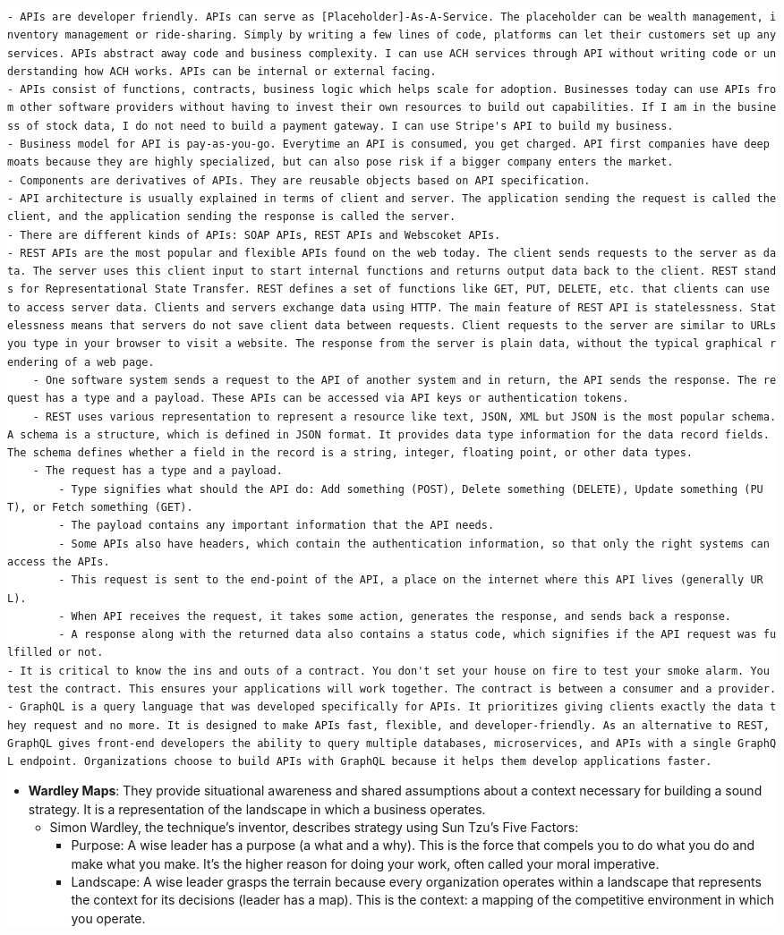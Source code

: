     - APIs are developer friendly. APIs can serve as [Placeholder]-As-A-Service. The placeholder can be wealth management, inventory management or ride-sharing. Simply by writing a few lines of code, platforms can let their customers set up any services. APIs abstract away code and business complexity. I can use ACH services through API without writing code or understanding how ACH works. APIs can be internal or external facing.
    - APIs consist of functions, contracts, business logic which helps scale for adoption. Businesses today can use APIs from other software providers without having to invest their own resources to build out capabilities. If I am in the business of stock data, I do not need to build a payment gateway. I can use Stripe's API to build my business.
    - Business model for API is pay-as-you-go. Everytime an API is consumed, you get charged. API first companies have deep moats because they are highly specialized, but can also pose risk if a bigger company enters the market.
    - Components are derivatives of APIs. They are reusable objects based on API specification.
    - API architecture is usually explained in terms of client and server. The application sending the request is called the client, and the application sending the response is called the server.
    - There are different kinds of APIs: SOAP APIs, REST APIs and Webscoket APIs.
    - REST APIs are the most popular and flexible APIs found on the web today. The client sends requests to the server as data. The server uses this client input to start internal functions and returns output data back to the client. REST stands for Representational State Transfer. REST defines a set of functions like GET, PUT, DELETE, etc. that clients can use to access server data. Clients and servers exchange data using HTTP. The main feature of REST API is statelessness. Statelessness means that servers do not save client data between requests. Client requests to the server are similar to URLs you type in your browser to visit a website. The response from the server is plain data, without the typical graphical rendering of a web page.
        - One software system sends a request to the API of another system and in return, the API sends the response. The request has a type and a payload. These APIs can be accessed via API keys or authentication tokens.
        - REST uses various representation to represent a resource like text, JSON, XML but JSON is the most popular schema. A schema is a structure, which is defined in JSON format. It provides data type information for the data record fields. The schema defines whether a field in the record is a string, integer, floating point, or other data types.
        - The request has a type and a payload.
            - Type signifies what should the API do: Add something (POST), Delete something (DELETE), Update something (PUT), or Fetch something (GET).
            - The payload contains any important information that the API needs.
            - Some APIs also have headers, which contain the authentication information, so that only the right systems can access the APIs.
            - This request is sent to the end-point of the API, a place on the internet where this API lives (generally URL).
            - When API receives the request, it takes some action, generates the response, and sends back a response.
            - A response along with the returned data also contains a status code, which signifies if the API request was fulfilled or not.
    - It is critical to know the ins and outs of a contract. You don't set your house on fire to test your smoke alarm. You test the contract. This ensures your applications will work together. The contract is between a consumer and a provider.
    - GraphQL is a query language that was developed specifically for APIs. It prioritizes giving clients exactly the data they request and no more. It is designed to make APIs fast, flexible, and developer-friendly. As an alternative to REST, GraphQL gives front-end developers the ability to query multiple databases, microservices, and APIs with a single GraphQL endpoint. Organizations choose to build APIs with GraphQL because it helps them develop applications faster.
- **Wardley Maps**: They provide situational awareness and shared assumptions about a context necessary for building a sound strategy. It is a representation of the landscape in which a business operates.
    - Simon Wardley, the technique’s inventor, describes strategy using Sun Tzu’s Five Factors:
        - Purpose: A wise leader has a purpose (a what and a why). This is the force that compels you to do what you do and make what you make. It’s the higher reason for doing your work, often called your moral imperative.
        - Landscape: A wise leader grasps the terrain because every organization operates within a landscape that represents the context for its decisions (leader has a map). This is the context: a mapping of the competitive environment in which you operate.